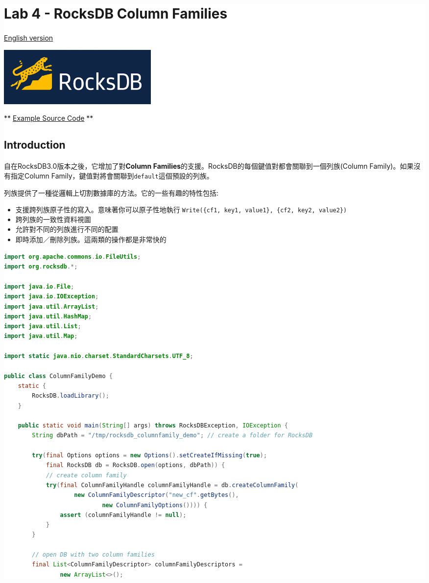 # Lab 4 - RocksDB Column Families

[English version](lab4.md)

<img src="docs/rocksdb.png" width="300px"></img>

** [Example Source Code](lab4/) **

## Introduction

自在RocksDB3.0版本之後，它增加了對**Column Families**的支援。RocksDB的每個鍵值對都會關聯到一個列族(Column Family)。如果沒有指定Column Family，鍵值對將會關聯到`default`這個預設的列族。

列族提供了一種從邏輯上切割數據庫的方法。它的一些有趣的特性包括:

* 支援跨列族原子性的寫入。意味著你可以原子性地執行 `Write({cf1, key1, value1}, {cf2, key2, value2})`
* 跨列族的一致性資料視圖
* 允許對不同的列族進行不同的配置
* 即時添加／刪除列族。這兩類的操作都是非常快的

```java
import org.apache.commons.io.FileUtils;
import org.rocksdb.*;

import java.io.File;
import java.io.IOException;
import java.util.ArrayList;
import java.util.HashMap;
import java.util.List;
import java.util.Map;

import static java.nio.charset.StandardCharsets.UTF_8;

public class ColumnFamilyDemo {
    static {
        RocksDB.loadLibrary();
    }

    public static void main(String[] args) throws RocksDBException, IOException {
        String dbPath = "/tmp/rocksdb_columnfamily_demo"; // create a folder for RocksDB

        try(final Options options = new Options().setCreateIfMissing(true);
            final RocksDB db = RocksDB.open(options, dbPath)) {
            // create column family
            try(final ColumnFamilyHandle columnFamilyHandle = db.createColumnFamily(
                    new ColumnFamilyDescriptor("new_cf".getBytes(),
                            new ColumnFamilyOptions()))) {
                assert (columnFamilyHandle != null);
            }
        }

        // open DB with two column families
        final List<ColumnFamilyDescriptor> columnFamilyDescriptors =
                new ArrayList<>();
```